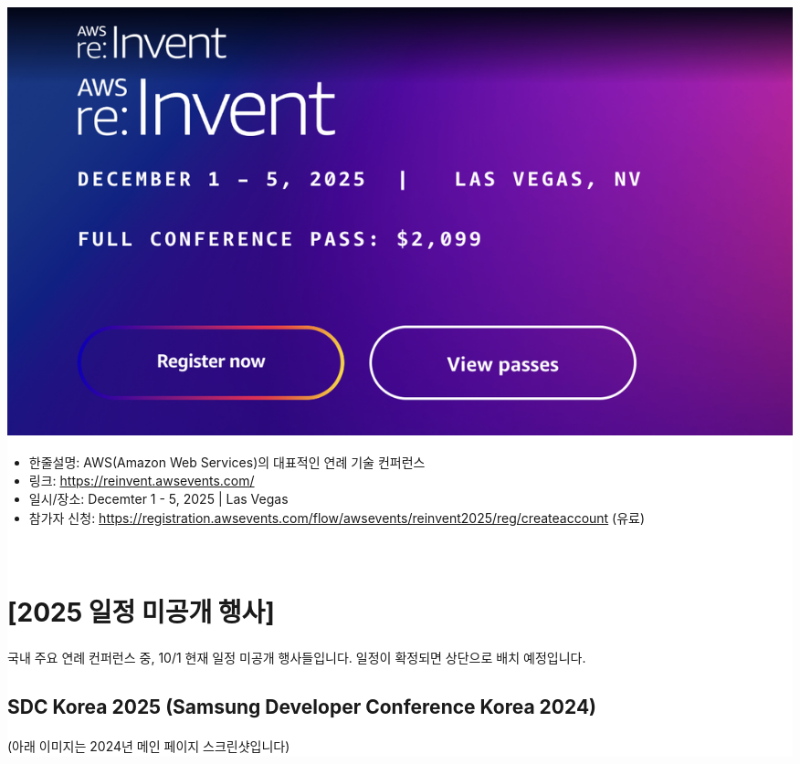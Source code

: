 ![image_awsreinvent25.png](./image_awsreinvent25.png)

* 한줄설명: AWS(Amazon Web Services)의 대표적인 연례 기술 컨퍼런스 
* 링크: https://reinvent.awsevents.com/
* 일시/장소: Decemter 1 - 5, 2025 | Las Vegas
* 참가자 신청: https://registration.awsevents.com/flow/awsevents/reinvent2025/reg/createaccount (유료)

<br/>

# [2025 일정 미공개 행사]
국내 주요 연례 컨퍼런스 중, 10/1 현재 일정 미공개 행사들입니다. 일정이 확정되면 상단으로 배치 예정입니다.
<br/>


## SDC Korea 2025 (Samsung Developer Conference Korea 2024) 
(아래 이미지는 2024년 메인 페이지 스크린샷입니다)<br/>